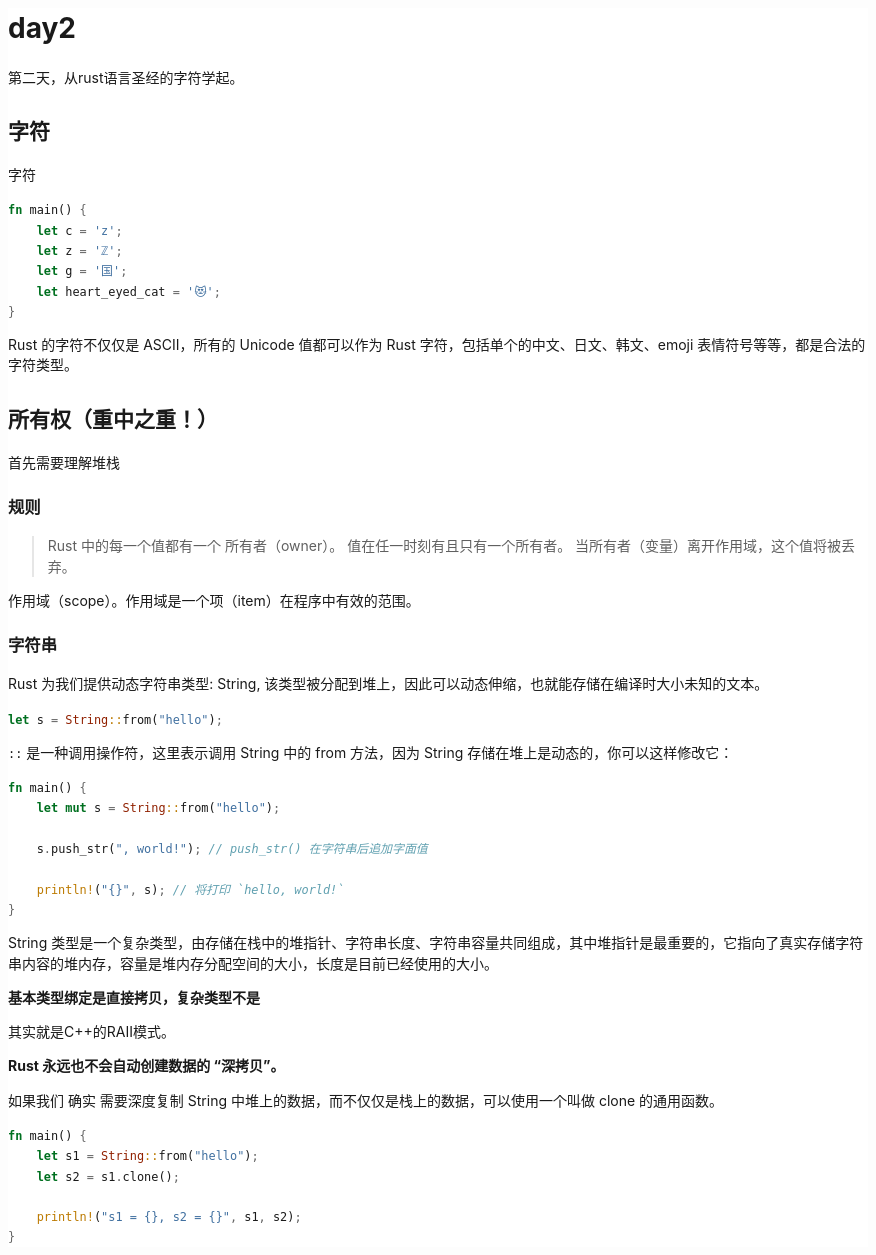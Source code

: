# day2
第二天，从rust语言圣经的字符学起。
## 字符
字符
```rust
fn main() {
    let c = 'z';
    let z = 'ℤ';
    let g = '国';
    let heart_eyed_cat = '😻';
}
```
Rust 的字符不仅仅是 ASCII，所有的 Unicode 值都可以作为 Rust 字符，包括单个的中文、日文、韩文、emoji 表情符号等等，都是合法的字符类型。

## 所有权（重中之重！）
首先需要理解堆栈

### 规则
>Rust 中的每一个值都有一个 所有者（owner）。
>值在任一时刻有且只有一个所有者。
>当所有者（变量）离开作用域，这个值将被丢弃。

作用域（scope）。作用域是一个项（item）在程序中有效的范围。
### 字符串
Rust 为我们提供动态字符串类型: String, 该类型被分配到堆上，因此可以动态伸缩，也就能存储在编译时大小未知的文本。
```rust
let s = String::from("hello");
```
`::` 是一种调用操作符，这里表示调用 String 中的 from 方法，因为 String 存储在堆上是动态的，你可以这样修改它：
```rust
fn main() {
    let mut s = String::from("hello");

    s.push_str(", world!"); // push_str() 在字符串后追加字面值

    println!("{}", s); // 将打印 `hello, world!`
}
```

String 类型是一个复杂类型，由存储在栈中的堆指针、字符串长度、字符串容量共同组成，其中堆指针是最重要的，它指向了真实存储字符串内容的堆内存，容量是堆内存分配空间的大小，长度是目前已经使用的大小。

**基本类型绑定是直接拷贝，复杂类型不是**

其实就是C++的RAII模式。

**Rust 永远也不会自动创建数据的 “深拷贝”。**

如果我们 确实 需要深度复制 String 中堆上的数据，而不仅仅是栈上的数据，可以使用一个叫做 clone 的通用函数。

```rust
fn main() {
    let s1 = String::from("hello");
    let s2 = s1.clone();

    println!("s1 = {}, s2 = {}", s1, s2);
}
```
